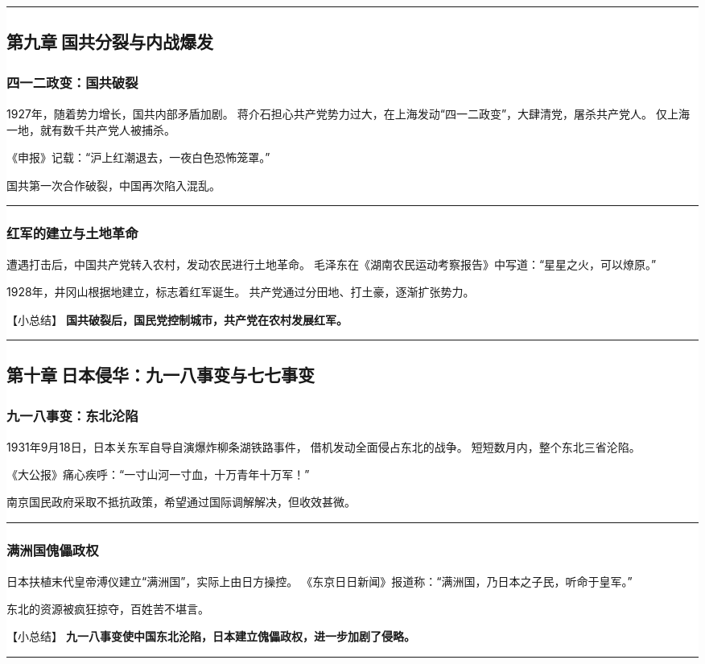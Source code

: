 ------

## 第九章 国共分裂与内战爆发

### 四一二政变：国共破裂

1927年，随着势力增长，国共内部矛盾加剧。
 蒋介石担心共产党势力过大，在上海发动“四一二政变”，大肆清党，屠杀共产党人。
 仅上海一地，就有数千共产党人被捕杀。

《申报》记载：“沪上红潮退去，一夜白色恐怖笼罩。”

国共第一次合作破裂，中国再次陷入混乱。

------

### 红军的建立与土地革命

遭遇打击后，中国共产党转入农村，发动农民进行土地革命。
 毛泽东在《湖南农民运动考察报告》中写道：“星星之火，可以燎原。”

1928年，井冈山根据地建立，标志着红军诞生。
 共产党通过分田地、打土豪，逐渐扩张势力。

【小总结】
 **国共破裂后，国民党控制城市，共产党在农村发展红军。**

------

## 第十章 日本侵华：九一八事变与七七事变

### 九一八事变：东北沦陷

1931年9月18日，日本关东军自导自演爆炸柳条湖铁路事件，
 借机发动全面侵占东北的战争。
 短短数月内，整个东北三省沦陷。

《大公报》痛心疾呼：“一寸山河一寸血，十万青年十万军！”

南京国民政府采取不抵抗政策，希望通过国际调解解决，但收效甚微。

------

### 满洲国傀儡政权

日本扶植末代皇帝溥仪建立“满洲国”，实际上由日方操控。
 《东京日日新闻》报道称：“满洲国，乃日本之子民，听命于皇军。”

东北的资源被疯狂掠夺，百姓苦不堪言。

【小总结】
 **九一八事变使中国东北沦陷，日本建立傀儡政权，进一步加剧了侵略。**

------
